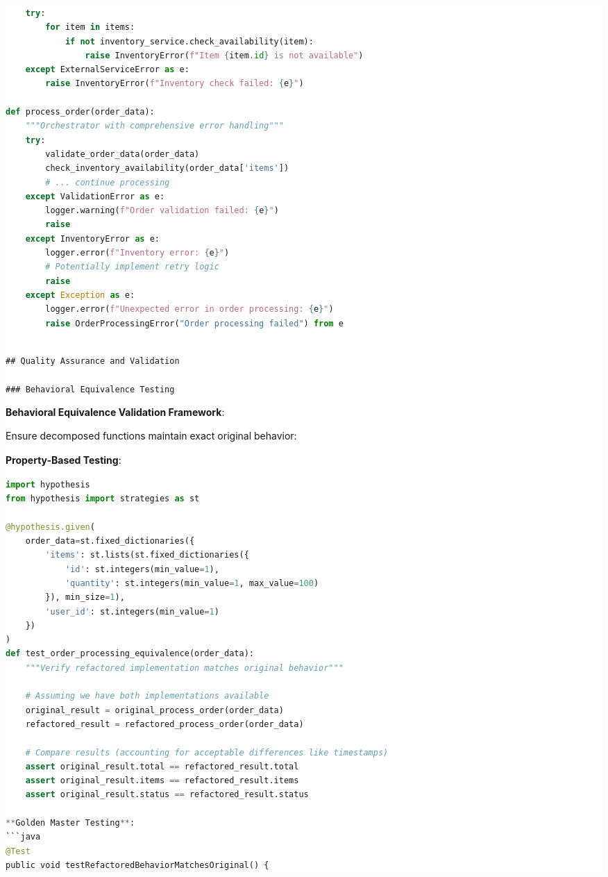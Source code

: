 ```python
    try:
        for item in items:
            if not inventory_service.check_availability(item):
                raise InventoryError(f"Item {item.id} is not available")
    except ExternalServiceError as e:
        raise InventoryError(f"Inventory check failed: {e}")

def process_order(order_data):
    """Orchestrator with comprehensive error handling"""
    try:
        validate_order_data(order_data)
        check_inventory_availability(order_data['items'])
        # ... continue processing
    except ValidationError as e:
        logger.warning(f"Order validation failed: {e}")
        raise
    except InventoryError as e:
        logger.error(f"Inventory error: {e}")
        # Potentially implement retry logic
        raise
    except Exception as e:
        logger.error(f"Unexpected error in order processing: {e}")
        raise OrderProcessingError("Order processing failed") from e
```
```

## Quality Assurance and Validation

### Behavioral Equivalence Testing

```
**Behavioral Equivalence Validation Framework**:

Ensure decomposed functions maintain exact original behavior:

**Property-Based Testing**:
```python
import hypothesis
from hypothesis import strategies as st

@hypothesis.given(
    order_data=st.fixed_dictionaries({
        'items': st.lists(st.fixed_dictionaries({
            'id': st.integers(min_value=1),
            'quantity': st.integers(min_value=1, max_value=100)
        }), min_size=1),
        'user_id': st.integers(min_value=1)
    })
)
def test_order_processing_equivalence(order_data):
    """Verify refactored implementation matches original behavior"""
    
    # Assuming we have both implementations available
    original_result = original_process_order(order_data)
    refactored_result = refactored_process_order(order_data)
    
    # Compare results (accounting for acceptable differences like timestamps)
    assert original_result.total == refactored_result.total
    assert original_result.items == refactored_result.items
    assert original_result.status == refactored_result.status

**Golden Master Testing**:
```java
@Test
public void testRefactoredBehaviorMatchesOriginal() {
```